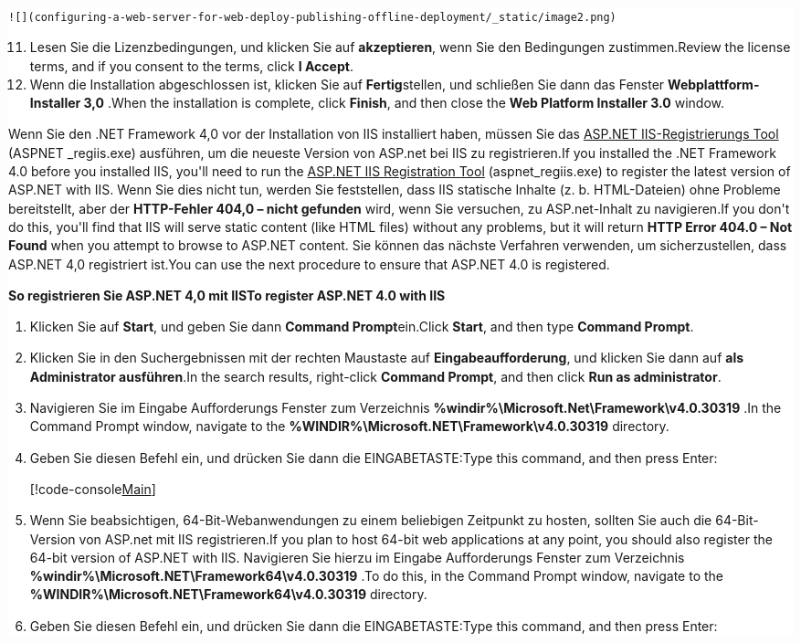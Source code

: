     ![](configuring-a-web-server-for-web-deploy-publishing-offline-deployment/_static/image2.png)
11. <span data-ttu-id="8d2ae-172">Lesen Sie die Lizenzbedingungen, und klicken Sie auf **akzeptieren**, wenn Sie den Bedingungen zustimmen.</span><span class="sxs-lookup"><span data-stu-id="8d2ae-172">Review the license terms, and if you consent to the terms, click **I Accept**.</span></span>
12. <span data-ttu-id="8d2ae-173">Wenn die Installation abgeschlossen ist, klicken Sie auf **Fertig**stellen, und schließen Sie dann das Fenster **Webplattform-Installer 3,0** .</span><span class="sxs-lookup"><span data-stu-id="8d2ae-173">When the installation is complete, click **Finish**, and then close the **Web Platform Installer 3.0** window.</span></span>

<span data-ttu-id="8d2ae-174">Wenn Sie den .NET Framework 4,0 vor der Installation von IIS installiert haben, müssen Sie das [ASP.NET IIS-Registrierungs Tool](https://msdn.microsoft.com/library/k6h9cz8h(v=VS.100).aspx) (ASPNET \_regiis.exe) ausführen, um die neueste Version von ASP.net bei IIS zu registrieren.</span><span class="sxs-lookup"><span data-stu-id="8d2ae-174">If you installed the .NET Framework 4.0 before you installed IIS, you'll need to run the [ASP.NET IIS Registration Tool](https://msdn.microsoft.com/library/k6h9cz8h(v=VS.100).aspx) (aspnet\_regiis.exe) to register the latest version of ASP.NET with IIS.</span></span> <span data-ttu-id="8d2ae-175">Wenn Sie dies nicht tun, werden Sie feststellen, dass IIS statische Inhalte (z. b. HTML-Dateien) ohne Probleme bereitstellt, aber der **HTTP-Fehler 404,0 – nicht gefunden** wird, wenn Sie versuchen, zu ASP.net-Inhalt zu navigieren.</span><span class="sxs-lookup"><span data-stu-id="8d2ae-175">If you don't do this, you'll find that IIS will serve static content (like HTML files) without any problems, but it will return **HTTP Error 404.0 – Not Found** when you attempt to browse to ASP.NET content.</span></span> <span data-ttu-id="8d2ae-176">Sie können das nächste Verfahren verwenden, um sicherzustellen, dass ASP.NET 4,0 registriert ist.</span><span class="sxs-lookup"><span data-stu-id="8d2ae-176">You can use the next procedure to ensure that ASP.NET 4.0 is registered.</span></span>

<span data-ttu-id="8d2ae-177">**So registrieren Sie ASP.NET 4,0 mit IIS**</span><span class="sxs-lookup"><span data-stu-id="8d2ae-177">**To register ASP.NET 4.0 with IIS**</span></span>

1. <span data-ttu-id="8d2ae-178">Klicken Sie auf **Start**, und geben Sie dann **Command Prompt**ein.</span><span class="sxs-lookup"><span data-stu-id="8d2ae-178">Click **Start**, and then type **Command Prompt**.</span></span>
2. <span data-ttu-id="8d2ae-179">Klicken Sie in den Suchergebnissen mit der rechten Maustaste auf **Eingabeaufforderung**, und klicken Sie dann auf **als Administrator ausführen**.</span><span class="sxs-lookup"><span data-stu-id="8d2ae-179">In the search results, right-click **Command Prompt**, and then click **Run as administrator**.</span></span>
3. <span data-ttu-id="8d2ae-180">Navigieren Sie im Eingabe Aufforderungs Fenster zum Verzeichnis **%windir%\Microsoft.Net\Framework\v4.0.30319** .</span><span class="sxs-lookup"><span data-stu-id="8d2ae-180">In the Command Prompt window, navigate to the **%WINDIR%\Microsoft.NET\Framework\v4.0.30319** directory.</span></span>
4. <span data-ttu-id="8d2ae-181">Geben Sie diesen Befehl ein, und drücken Sie dann die EINGABETASTE:</span><span class="sxs-lookup"><span data-stu-id="8d2ae-181">Type this command, and then press Enter:</span></span>

    [!code-console[Main](configuring-a-web-server-for-web-deploy-publishing-offline-deployment/samples/sample1.cmd)]
5. <span data-ttu-id="8d2ae-182">Wenn Sie beabsichtigen, 64-Bit-Webanwendungen zu einem beliebigen Zeitpunkt zu hosten, sollten Sie auch die 64-Bit-Version von ASP.net mit IIS registrieren.</span><span class="sxs-lookup"><span data-stu-id="8d2ae-182">If you plan to host 64-bit web applications at any point, you should also register the 64-bit version of ASP.NET with IIS.</span></span> <span data-ttu-id="8d2ae-183">Navigieren Sie hierzu im Eingabe Aufforderungs Fenster zum Verzeichnis **%windir%\Microsoft.NET\Framework64\v4.0.30319** .</span><span class="sxs-lookup"><span data-stu-id="8d2ae-183">To do this, in the Command Prompt window, navigate to the **%WINDIR%\Microsoft.NET\Framework64\v4.0.30319** directory.</span></span>
6. <span data-ttu-id="8d2ae-184">Geben Sie diesen Befehl ein, und drücken Sie dann die EINGABETASTE:</span><span class="sxs-lookup"><span data-stu-id="8d2ae-184">Type this command, and then press Enter:</span></span>
